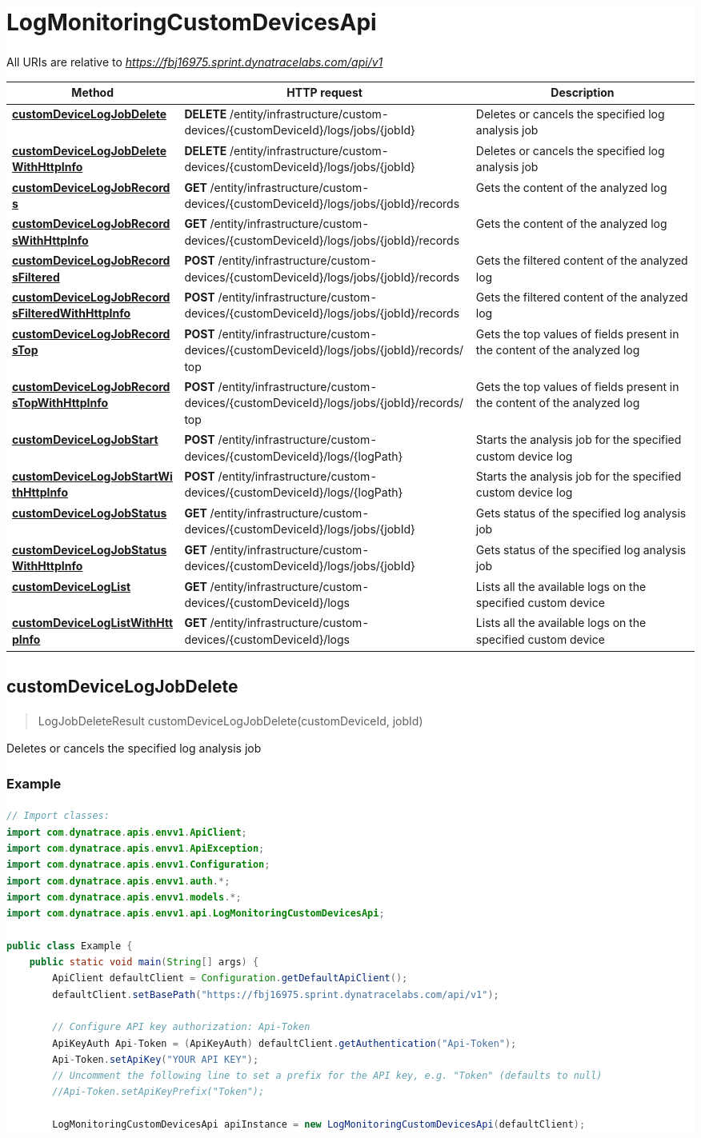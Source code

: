 # LogMonitoringCustomDevicesApi

All URIs are relative to *https://fbj16975.sprint.dynatracelabs.com/api/v1*

| Method | HTTP request | Description |
|------------- | ------------- | -------------|
| [**customDeviceLogJobDelete**](LogMonitoringCustomDevicesApi.md#customDeviceLogJobDelete) | **DELETE** /entity/infrastructure/custom-devices/{customDeviceId}/logs/jobs/{jobId} | Deletes or cancels the specified log analysis job |
| [**customDeviceLogJobDeleteWithHttpInfo**](LogMonitoringCustomDevicesApi.md#customDeviceLogJobDeleteWithHttpInfo) | **DELETE** /entity/infrastructure/custom-devices/{customDeviceId}/logs/jobs/{jobId} | Deletes or cancels the specified log analysis job |
| [**customDeviceLogJobRecords**](LogMonitoringCustomDevicesApi.md#customDeviceLogJobRecords) | **GET** /entity/infrastructure/custom-devices/{customDeviceId}/logs/jobs/{jobId}/records | Gets the content of the analyzed log |
| [**customDeviceLogJobRecordsWithHttpInfo**](LogMonitoringCustomDevicesApi.md#customDeviceLogJobRecordsWithHttpInfo) | **GET** /entity/infrastructure/custom-devices/{customDeviceId}/logs/jobs/{jobId}/records | Gets the content of the analyzed log |
| [**customDeviceLogJobRecordsFiltered**](LogMonitoringCustomDevicesApi.md#customDeviceLogJobRecordsFiltered) | **POST** /entity/infrastructure/custom-devices/{customDeviceId}/logs/jobs/{jobId}/records | Gets the filtered content of the analyzed log |
| [**customDeviceLogJobRecordsFilteredWithHttpInfo**](LogMonitoringCustomDevicesApi.md#customDeviceLogJobRecordsFilteredWithHttpInfo) | **POST** /entity/infrastructure/custom-devices/{customDeviceId}/logs/jobs/{jobId}/records | Gets the filtered content of the analyzed log |
| [**customDeviceLogJobRecordsTop**](LogMonitoringCustomDevicesApi.md#customDeviceLogJobRecordsTop) | **POST** /entity/infrastructure/custom-devices/{customDeviceId}/logs/jobs/{jobId}/records/top | Gets the top values of fields present in the content of the analyzed log |
| [**customDeviceLogJobRecordsTopWithHttpInfo**](LogMonitoringCustomDevicesApi.md#customDeviceLogJobRecordsTopWithHttpInfo) | **POST** /entity/infrastructure/custom-devices/{customDeviceId}/logs/jobs/{jobId}/records/top | Gets the top values of fields present in the content of the analyzed log |
| [**customDeviceLogJobStart**](LogMonitoringCustomDevicesApi.md#customDeviceLogJobStart) | **POST** /entity/infrastructure/custom-devices/{customDeviceId}/logs/{logPath} | Starts the analysis job for the specified custom device log |
| [**customDeviceLogJobStartWithHttpInfo**](LogMonitoringCustomDevicesApi.md#customDeviceLogJobStartWithHttpInfo) | **POST** /entity/infrastructure/custom-devices/{customDeviceId}/logs/{logPath} | Starts the analysis job for the specified custom device log |
| [**customDeviceLogJobStatus**](LogMonitoringCustomDevicesApi.md#customDeviceLogJobStatus) | **GET** /entity/infrastructure/custom-devices/{customDeviceId}/logs/jobs/{jobId} | Gets status of the specified log analysis job |
| [**customDeviceLogJobStatusWithHttpInfo**](LogMonitoringCustomDevicesApi.md#customDeviceLogJobStatusWithHttpInfo) | **GET** /entity/infrastructure/custom-devices/{customDeviceId}/logs/jobs/{jobId} | Gets status of the specified log analysis job |
| [**customDeviceLogList**](LogMonitoringCustomDevicesApi.md#customDeviceLogList) | **GET** /entity/infrastructure/custom-devices/{customDeviceId}/logs | Lists all the available logs on the specified custom device |
| [**customDeviceLogListWithHttpInfo**](LogMonitoringCustomDevicesApi.md#customDeviceLogListWithHttpInfo) | **GET** /entity/infrastructure/custom-devices/{customDeviceId}/logs | Lists all the available logs on the specified custom device |



## customDeviceLogJobDelete

> LogJobDeleteResult customDeviceLogJobDelete(customDeviceId, jobId)

Deletes or cancels the specified log analysis job

### Example

```java
// Import classes:
import com.dynatrace.apis.envv1.ApiClient;
import com.dynatrace.apis.envv1.ApiException;
import com.dynatrace.apis.envv1.Configuration;
import com.dynatrace.apis.envv1.auth.*;
import com.dynatrace.apis.envv1.models.*;
import com.dynatrace.apis.envv1.api.LogMonitoringCustomDevicesApi;

public class Example {
    public static void main(String[] args) {
        ApiClient defaultClient = Configuration.getDefaultApiClient();
        defaultClient.setBasePath("https://fbj16975.sprint.dynatracelabs.com/api/v1");
        
        // Configure API key authorization: Api-Token
        ApiKeyAuth Api-Token = (ApiKeyAuth) defaultClient.getAuthentication("Api-Token");
        Api-Token.setApiKey("YOUR API KEY");
        // Uncomment the following line to set a prefix for the API key, e.g. "Token" (defaults to null)
        //Api-Token.setApiKeyPrefix("Token");

        LogMonitoringCustomDevicesApi apiInstance = new LogMonitoringCustomDevicesApi(defaultClient);
```